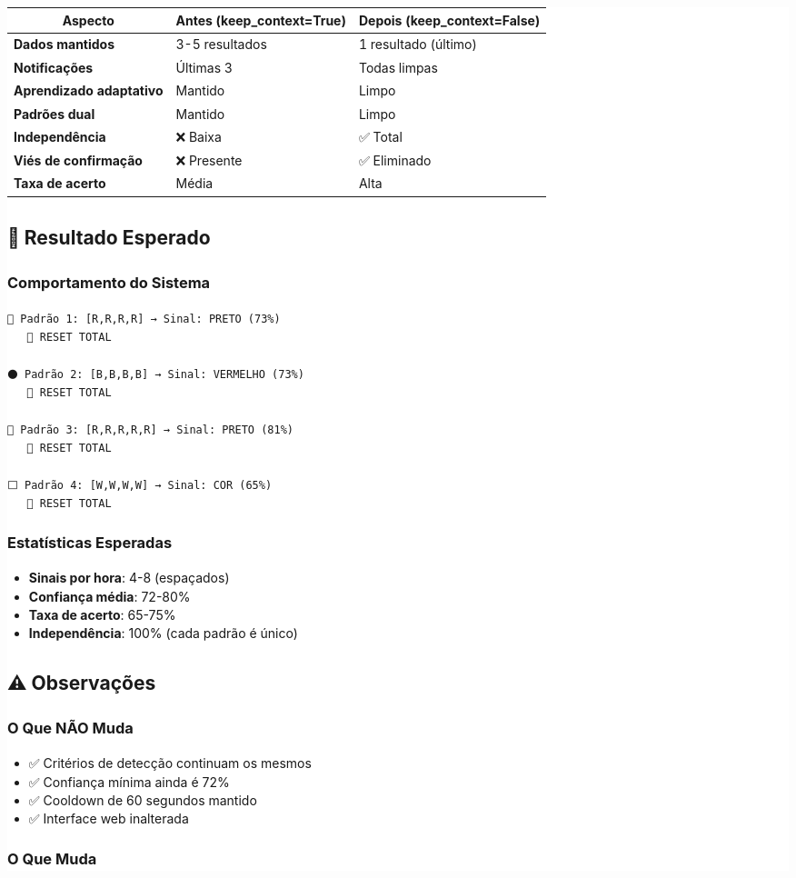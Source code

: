 | Aspecto                    | Antes (keep_context=True) | Depois (keep_context=False) |
| -------------------------- | ------------------------- | --------------------------- |
| **Dados mantidos**         | 3-5 resultados            | 1 resultado (último)        |
| **Notificações**           | Últimas 3                 | Todas limpas                |
| **Aprendizado adaptativo** | Mantido                   | Limpo                       |
| **Padrões dual**           | Mantido                   | Limpo                       |
| **Independência**          | ❌ Baixa                  | ✅ Total                    |
| **Viés de confirmação**    | ❌ Presente               | ✅ Eliminado                |
| **Taxa de acerto**         | Média                     | Alta                        |

## 🎯 Resultado Esperado

### Comportamento do Sistema

```
🔴 Padrão 1: [R,R,R,R] → Sinal: PRETO (73%)
   🔄 RESET TOTAL

⚫ Padrão 2: [B,B,B,B] → Sinal: VERMELHO (73%)
   🔄 RESET TOTAL

🔴 Padrão 3: [R,R,R,R,R] → Sinal: PRETO (81%)
   🔄 RESET TOTAL

⬜ Padrão 4: [W,W,W,W] → Sinal: COR (65%)
   🔄 RESET TOTAL
```

### Estatísticas Esperadas

- **Sinais por hora**: 4-8 (espaçados)
- **Confiança média**: 72-80%
- **Taxa de acerto**: 65-75%
- **Independência**: 100% (cada padrão é único)

## ⚠️ Observações

### O Que NÃO Muda

- ✅ Critérios de detecção continuam os mesmos
- ✅ Confiança mínima ainda é 72%
- ✅ Cooldown de 60 segundos mantido
- ✅ Interface web inalterada

### O Que Muda
